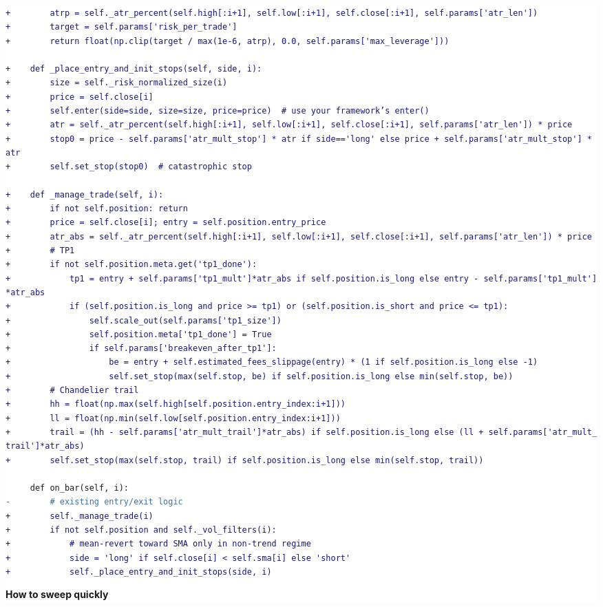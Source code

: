 ```diff
+        atrp = self._atr_percent(self.high[:i+1], self.low[:i+1], self.close[:i+1], self.params['atr_len'])
+        target = self.params['risk_per_trade']
+        return float(np.clip(target / max(1e-6, atrp), 0.0, self.params['max_leverage']))

+    def _place_entry_and_init_stops(self, side, i):
+        size = self._risk_normalized_size(i)
+        price = self.close[i]
+        self.enter(side=side, size=size, price=price)  # use your framework’s enter()
+        atr = self._atr_percent(self.high[:i+1], self.low[:i+1], self.close[:i+1], self.params['atr_len']) * price
+        stop0 = price - self.params['atr_mult_stop'] * atr if side=='long' else price + self.params['atr_mult_stop'] * atr
+        self.set_stop(stop0)  # catastrophic stop

+    def _manage_trade(self, i):
+        if not self.position: return
+        price = self.close[i]; entry = self.position.entry_price
+        atr_abs = self._atr_percent(self.high[:i+1], self.low[:i+1], self.close[:i+1], self.params['atr_len']) * price
+        # TP1
+        if not self.position.meta.get('tp1_done'):
+            tp1 = entry + self.params['tp1_mult']*atr_abs if self.position.is_long else entry - self.params['tp1_mult']*atr_abs
+            if (self.position.is_long and price >= tp1) or (self.position.is_short and price <= tp1):
+                self.scale_out(self.params['tp1_size'])
+                self.position.meta['tp1_done'] = True
+                if self.params['breakeven_after_tp1']:
+                    be = entry + self.estimated_fees_slippage(entry) * (1 if self.position.is_long else -1)
+                    self.set_stop(max(self.stop, be) if self.position.is_long else min(self.stop, be))
+        # Chandelier trail
+        hh = float(np.max(self.high[self.position.entry_index:i+1]))
+        ll = float(np.min(self.low[self.position.entry_index:i+1]))
+        trail = (hh - self.params['atr_mult_trail']*atr_abs) if self.position.is_long else (ll + self.params['atr_mult_trail']*atr_abs)
+        self.set_stop(max(self.stop, trail) if self.position.is_long else min(self.stop, trail))

     def on_bar(self, i):
-        # existing entry/exit logic
+        self._manage_trade(i)
+        if not self.position and self._vol_filters(i):
+            # mean-revert toward SMA only in non-trend regime
+            side = 'long' if self.close[i] < self.sma[i] else 'short'
+            self._place_entry_and_init_stops(side, i)
```

**How to sweep quickly**


[1]: https://github.com/vuyelwadr/pulsechainTraderUniversal "GitHub - vuyelwadr/pulsechainTraderUniversal"
[2]: https://chartschool.stockcharts.com/table-of-contents/technical-indicators-and-overlays/technical-overlays/chandelier-exit?utm_source=chatgpt.com "Chandelier Exit - ChartSchool - StockCharts.com"
[3]: https://www.investopedia.com/articles/trading/07/adx-trend-indicator.asp?utm_source=chatgpt.com "ADX: The Trend Strength Indicator"
[4]: https://help.tc2000.com/m/69445/l/755884-kaufman-efficiency-ratio?utm_source=chatgpt.com "Kaufman Efficiency Ratio | Personal Criteria Formulas (PCF)"
[5]: https://docs.uniswap.org/contracts/v2/concepts/protocol-overview/glossary?utm_source=chatgpt.com "Glossary"
[6]: https://pulsex.com/?utm_source=chatgpt.com "PulseX.com"
[7]: https://gopulse.com/gas?utm_source=chatgpt.com "gas fees"
[8]: https://en.wikipedia.org/wiki/Purged_cross-validation?utm_source=chatgpt.com "Purged cross-validation"